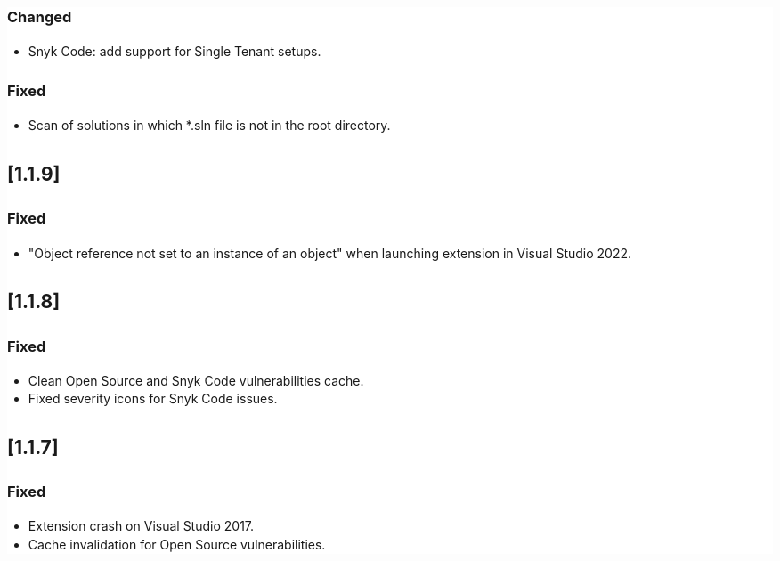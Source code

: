 ### Changed
- Snyk Code: add support for Single Tenant setups.

### Fixed
- Scan of solutions in which *.sln file is not in the root directory.

## [1.1.9]

### Fixed
- "Object reference not set to an instance of an object" when launching extension in Visual Studio 2022.

## [1.1.8]

### Fixed
- Clean Open Source and Snyk Code vulnerabilities cache.
- Fixed severity icons for Snyk Code issues.

## [1.1.7]

### Fixed
- Extension crash on Visual Studio 2017.
- Cache invalidation for Open Source vulnerabilities.
